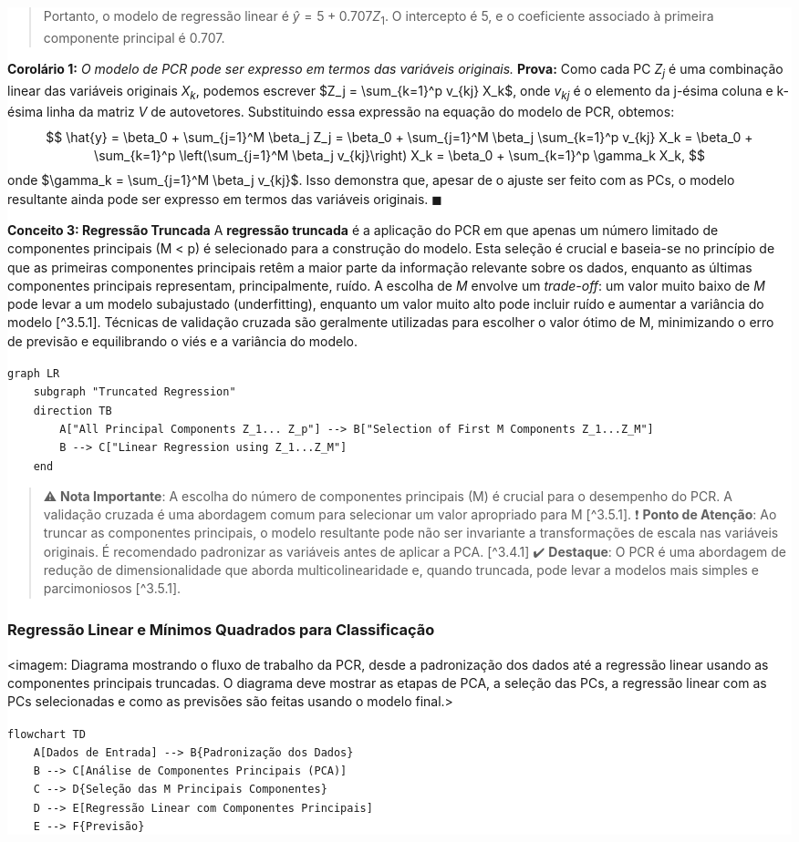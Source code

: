 > Portanto, o modelo de regressão linear é $\hat{y} = 5 + 0.707 Z_1$. O intercepto é 5, e o coeficiente associado à primeira componente principal é 0.707.

**Corolário 1:**  _O modelo de PCR pode ser expresso em termos das variáveis originais._
**Prova:** Como cada PC $Z_j$ é uma combinação linear das variáveis originais $X_k$, podemos escrever  $Z_j = \sum_{k=1}^p v_{kj} X_k$, onde $v_{kj}$ é o elemento da j-ésima coluna e k-ésima linha da matriz $V$ de autovetores.  Substituindo essa expressão na equação do modelo de PCR, obtemos:
$$ \hat{y} = \beta_0 + \sum_{j=1}^M \beta_j Z_j = \beta_0 + \sum_{j=1}^M \beta_j \sum_{k=1}^p v_{kj} X_k =  \beta_0 + \sum_{k=1}^p \left(\sum_{j=1}^M \beta_j v_{kj}\right) X_k = \beta_0 + \sum_{k=1}^p \gamma_k X_k, $$
onde $\gamma_k = \sum_{j=1}^M \beta_j v_{kj}$.  Isso demonstra que, apesar de o ajuste ser feito com as PCs, o modelo resultante ainda pode ser expresso em termos das variáveis originais. $\blacksquare$

**Conceito 3: Regressão Truncada**
A **regressão truncada** é a aplicação do PCR em que apenas um número limitado de componentes principais (M < p) é selecionado para a construção do modelo. Esta seleção é crucial e baseia-se no princípio de que as primeiras componentes principais retêm a maior parte da informação relevante sobre os dados, enquanto as últimas componentes principais representam, principalmente, ruído.  A escolha de $M$ envolve um *trade-off*: um valor muito baixo de $M$ pode levar a um modelo subajustado (underfitting), enquanto um valor muito alto pode incluir ruído e aumentar a variância do modelo [^3.5.1]. Técnicas de validação cruzada são geralmente utilizadas para escolher o valor ótimo de M, minimizando o erro de previsão e equilibrando o viés e a variância do modelo.

```mermaid
graph LR
    subgraph "Truncated Regression"
    direction TB
        A["All Principal Components Z_1... Z_p"] --> B["Selection of First M Components Z_1...Z_M"]
        B --> C["Linear Regression using Z_1...Z_M"]
    end
```

> ⚠️ **Nota Importante**: A escolha do número de componentes principais (M) é crucial para o desempenho do PCR. A validação cruzada é uma abordagem comum para selecionar um valor apropriado para M [^3.5.1].
> ❗ **Ponto de Atenção**: Ao truncar as componentes principais, o modelo resultante pode não ser invariante a transformações de escala nas variáveis originais. É recomendado padronizar as variáveis antes de aplicar a PCA. [^3.4.1]
> ✔️ **Destaque**: O PCR é uma abordagem de redução de dimensionalidade que aborda multicolinearidade e, quando truncada, pode levar a modelos mais simples e parcimoniosos [^3.5.1].

### Regressão Linear e Mínimos Quadrados para Classificação

<imagem: Diagrama mostrando o fluxo de trabalho da PCR, desde a padronização dos dados até a regressão linear usando as componentes principais truncadas. O diagrama deve mostrar as etapas de PCA, a seleção das PCs, a regressão linear com as PCs selecionadas e como as previsões são feitas usando o modelo final.>

```mermaid
flowchart TD
    A[Dados de Entrada] --> B{Padronização dos Dados}
    B --> C[Análise de Componentes Principais (PCA)]
    C --> D{Seleção das M Principais Componentes}
    D --> E[Regressão Linear com Componentes Principais]
    E --> F{Previsão}
```

